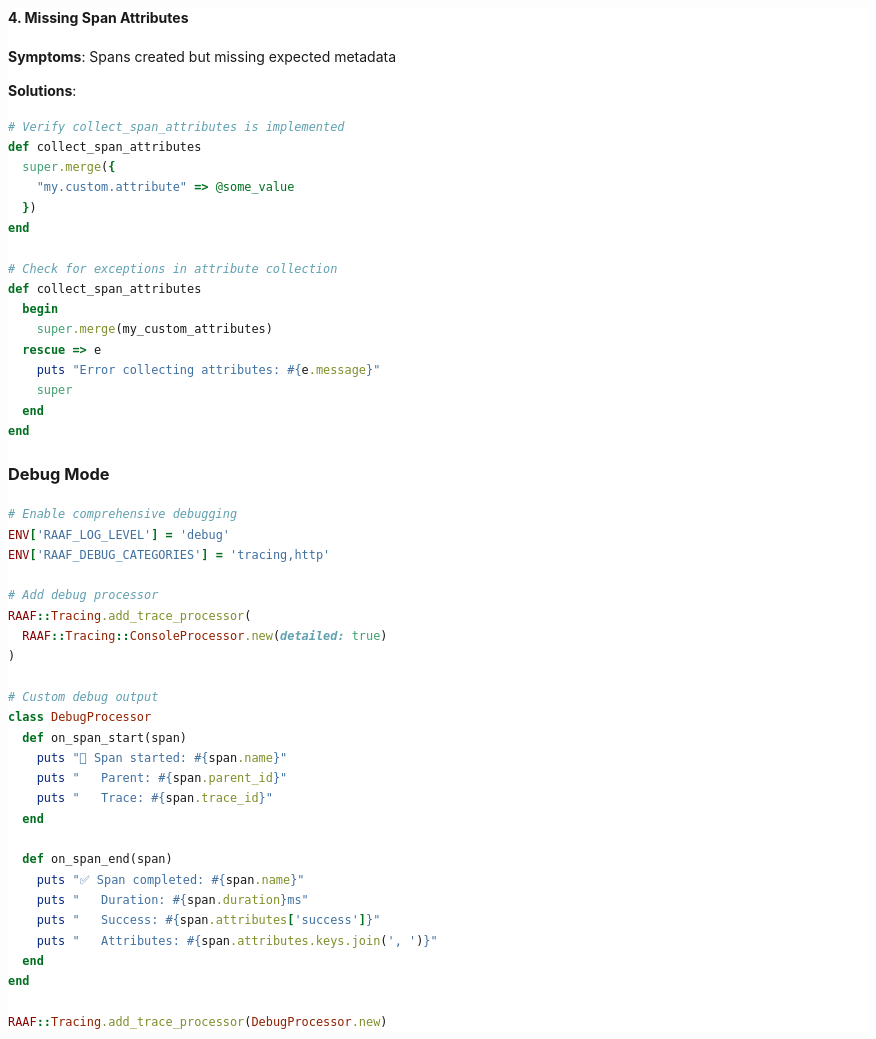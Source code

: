 #### 4. Missing Span Attributes

**Symptoms**: Spans created but missing expected metadata

**Solutions**:
```ruby
# Verify collect_span_attributes is implemented
def collect_span_attributes
  super.merge({
    "my.custom.attribute" => @some_value
  })
end

# Check for exceptions in attribute collection
def collect_span_attributes
  begin
    super.merge(my_custom_attributes)
  rescue => e
    puts "Error collecting attributes: #{e.message}"
    super
  end
end
```

### Debug Mode

```ruby
# Enable comprehensive debugging
ENV['RAAF_LOG_LEVEL'] = 'debug'
ENV['RAAF_DEBUG_CATEGORIES'] = 'tracing,http'

# Add debug processor
RAAF::Tracing.add_trace_processor(
  RAAF::Tracing::ConsoleProcessor.new(detailed: true)
)

# Custom debug output
class DebugProcessor
  def on_span_start(span)
    puts "🔄 Span started: #{span.name}"
    puts "   Parent: #{span.parent_id}"
    puts "   Trace: #{span.trace_id}"
  end

  def on_span_end(span)
    puts "✅ Span completed: #{span.name}"
    puts "   Duration: #{span.duration}ms"
    puts "   Success: #{span.attributes['success']}"
    puts "   Attributes: #{span.attributes.keys.join(', ')}"
  end
end

RAAF::Tracing.add_trace_processor(DebugProcessor.new)
```
